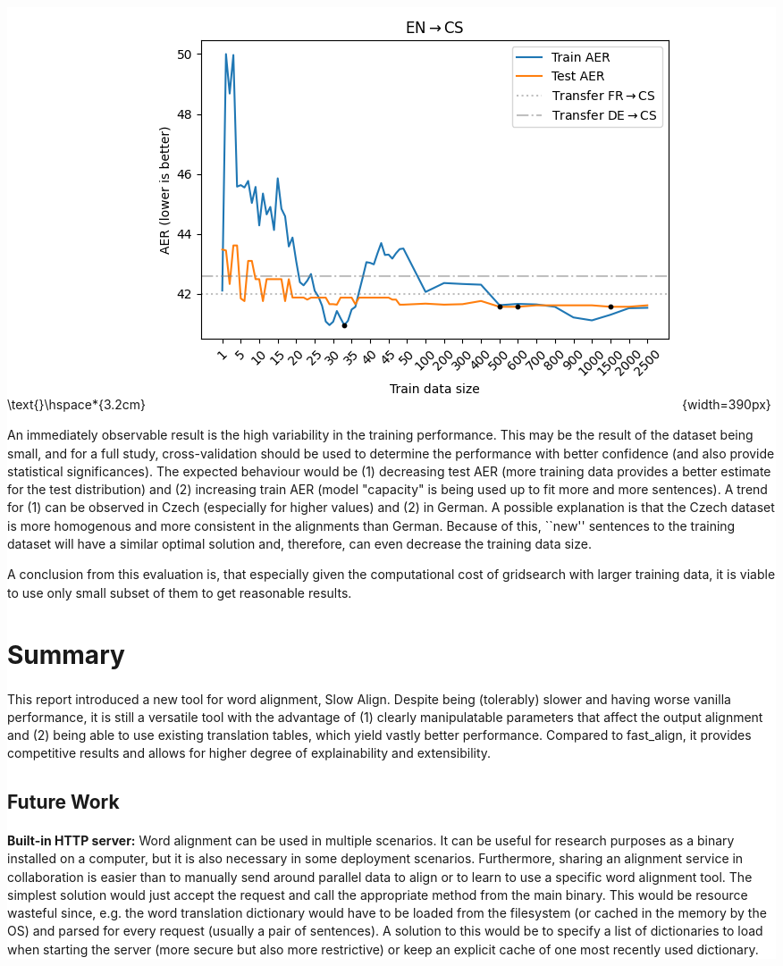 \text{}\hspace*{3.2cm}![](img/size_encs.png){width=390px}

An immediately observable result is the high variability in the training performance. This may be the result of the dataset being small, and for a full study, cross-validation should be used to determine the performance with better confidence (and also provide statistical significances). The expected behaviour would be (1) decreasing test AER (more training data provides a better estimate for the test distribution) and (2) increasing train AER (model "capacity" is being used up to fit more and more sentences). A trend for (1) can be observed in Czech (especially for higher values) and (2) in German. A possible explanation is that the Czech dataset is more homogenous and more consistent in the alignments than German. Because of this, ``new'' sentences to the training dataset will have a similar optimal solution and, therefore, can even decrease the training data size.

A conclusion from this evaluation is, that especially given the computational cost of gridsearch with larger training data, it is viable to use only small subset of them to get reasonable results.

# Summary

This report introduced a new tool for word alignment, Slow Align. Despite being (tolerably) slower and having worse vanilla performance, it is still a versatile tool with the advantage of (1) clearly manipulatable parameters that affect the output alignment and (2) being able to use existing translation tables, which yield vastly better performance. Compared to fast\_align, it provides competitive results and allows for higher degree of explainability and extensibility.

## Future Work

**Built-in HTTP server:** Word alignment can be used in multiple scenarios. It can be useful for research purposes as a binary installed on a computer, but it is also necessary in some deployment scenarios. Furthermore, sharing an alignment service in collaboration is easier than to manually send around parallel data to align or to learn to use a specific word alignment tool.
The simplest solution would just accept the request and call the appropriate method from the main binary. This would be resource wasteful since, e.g. the word translation dictionary would have to be loaded from the filesystem (or cached in the memory by the OS) and parsed for every request (usually a pair of sentences). A solution to this would be to specify a list of dictionaries to load when starting the server (more secure but also more restrictive) or keep an explicit cache of one most recently used dictionary. 

